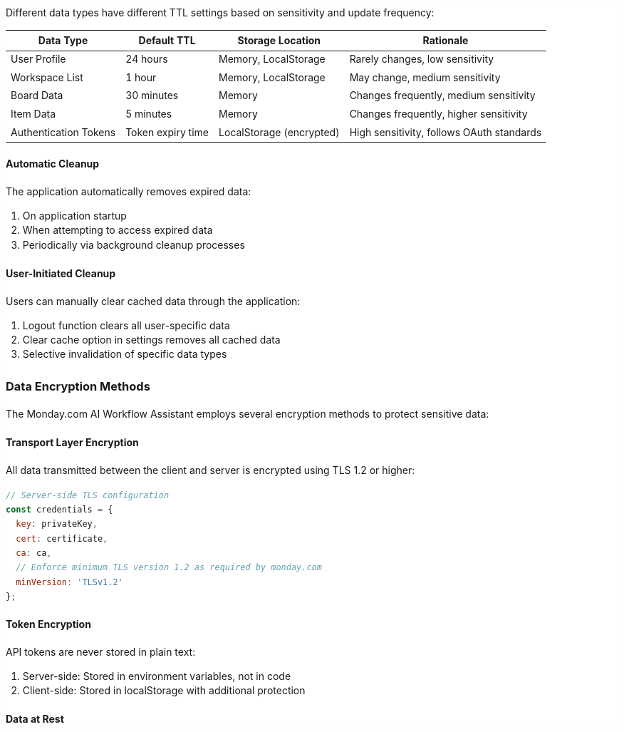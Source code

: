 Different data types have different TTL settings based on sensitivity and update frequency:

| Data Type | Default TTL | Storage Location | Rationale |
|-----------|-------------|------------------|-----------|
| User Profile | 24 hours | Memory, LocalStorage | Rarely changes, low sensitivity |
| Workspace List | 1 hour | Memory, LocalStorage | May change, medium sensitivity |
| Board Data | 30 minutes | Memory | Changes frequently, medium sensitivity |
| Item Data | 5 minutes | Memory | Changes frequently, higher sensitivity |
| Authentication Tokens | Token expiry time | LocalStorage (encrypted) | High sensitivity, follows OAuth standards |

#### Automatic Cleanup

The application automatically removes expired data:

1. On application startup
2. When attempting to access expired data
3. Periodically via background cleanup processes

#### User-Initiated Cleanup

Users can manually clear cached data through the application:

1. Logout function clears all user-specific data
2. Clear cache option in settings removes all cached data
3. Selective invalidation of specific data types

### Data Encryption Methods

The Monday.com AI Workflow Assistant employs several encryption methods to protect sensitive data:

#### Transport Layer Encryption

All data transmitted between the client and server is encrypted using TLS 1.2 or higher:

```javascript
// Server-side TLS configuration
const credentials = {
  key: privateKey,
  cert: certificate,
  ca: ca,
  // Enforce minimum TLS version 1.2 as required by monday.com
  minVersion: 'TLSv1.2'
};
```

#### Token Encryption

API tokens are never stored in plain text:

1. Server-side: Stored in environment variables, not in code
2. Client-side: Stored in localStorage with additional protection

#### Data at Rest
